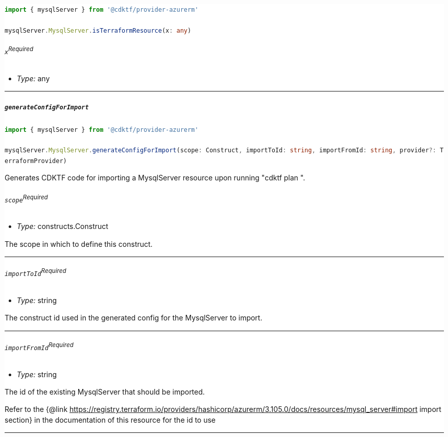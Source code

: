 ```typescript
import { mysqlServer } from '@cdktf/provider-azurerm'

mysqlServer.MysqlServer.isTerraformResource(x: any)
```

###### `x`<sup>Required</sup> <a name="x" id="@cdktf/provider-azurerm.mysqlServer.MysqlServer.isTerraformResource.parameter.x"></a>

- *Type:* any

---

##### `generateConfigForImport` <a name="generateConfigForImport" id="@cdktf/provider-azurerm.mysqlServer.MysqlServer.generateConfigForImport"></a>

```typescript
import { mysqlServer } from '@cdktf/provider-azurerm'

mysqlServer.MysqlServer.generateConfigForImport(scope: Construct, importToId: string, importFromId: string, provider?: TerraformProvider)
```

Generates CDKTF code for importing a MysqlServer resource upon running "cdktf plan <stack-name>".

###### `scope`<sup>Required</sup> <a name="scope" id="@cdktf/provider-azurerm.mysqlServer.MysqlServer.generateConfigForImport.parameter.scope"></a>

- *Type:* constructs.Construct

The scope in which to define this construct.

---

###### `importToId`<sup>Required</sup> <a name="importToId" id="@cdktf/provider-azurerm.mysqlServer.MysqlServer.generateConfigForImport.parameter.importToId"></a>

- *Type:* string

The construct id used in the generated config for the MysqlServer to import.

---

###### `importFromId`<sup>Required</sup> <a name="importFromId" id="@cdktf/provider-azurerm.mysqlServer.MysqlServer.generateConfigForImport.parameter.importFromId"></a>

- *Type:* string

The id of the existing MysqlServer that should be imported.

Refer to the {@link https://registry.terraform.io/providers/hashicorp/azurerm/3.105.0/docs/resources/mysql_server#import import section} in the documentation of this resource for the id to use

---
